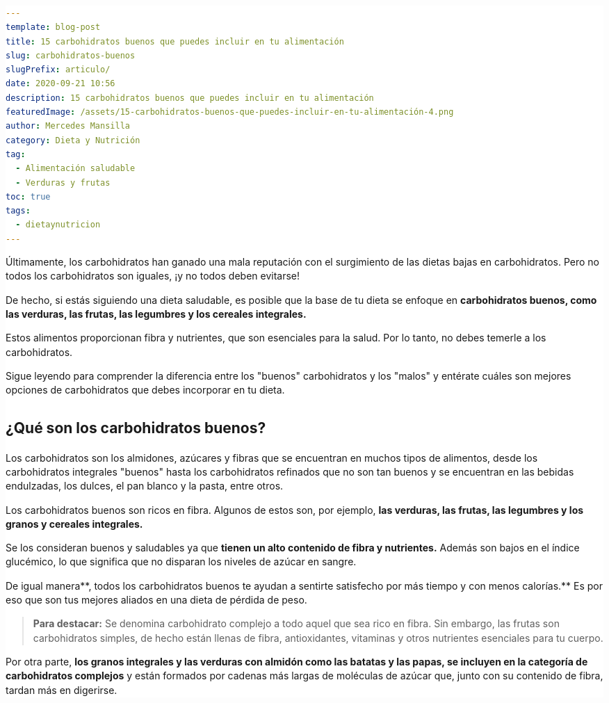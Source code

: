 ```yaml
---
template: blog-post
title: 15 carbohidratos buenos que puedes incluir en tu alimentación
slug: carbohidratos-buenos
slugPrefix: articulo/
date: 2020-09-21 10:56
description: 15 carbohidratos buenos que puedes incluir en tu alimentación
featuredImage: /assets/15-carbohidratos-buenos-que-puedes-incluir-en-tu-alimentación-4.png
author: Mercedes Mansilla
category: Dieta y Nutrición
tag:
  - Alimentación saludable
  - Verduras y frutas
toc: true
tags:
  - dietaynutricion
---
```



Últimamente, los carbohidratos han ganado una mala reputación con el surgimiento de las dietas bajas en carbohidratos. Pero no todos los carbohidratos son iguales, ¡y no todos deben evitarse!

De hecho, si estás siguiendo una dieta saludable, es posible que la base de tu dieta se enfoque en **carbohidratos buenos, como las verduras, las frutas, las legumbres y los cereales integrales.**

Estos alimentos proporcionan fibra y nutrientes, que son esenciales para la salud. Por lo tanto, no debes temerle a los carbohidratos.

Sigue leyendo para comprender la diferencia entre los "buenos" carbohidratos y los "malos" y entérate cuáles son mejores opciones de carbohidratos que debes incorporar en tu dieta.

## ¿Qué son los carbohidratos buenos?

Los carbohidratos son los almidones, azúcares y fibras que se encuentran en muchos tipos de alimentos, desde los carbohidratos integrales "buenos" hasta los carbohidratos refinados que no son tan buenos y se encuentran en las bebidas endulzadas, los dulces, el pan blanco y la pasta, entre otros.

Los carbohidratos buenos son ricos en fibra. Algunos de estos son, por ejemplo, **las verduras, las frutas, las legumbres y los granos y cereales integrales.**

Se los consideran buenos y saludables ya que **tienen un alto contenido de fibra y nutrientes.** Además son bajos en el índice glucémico, lo que significa que no disparan los niveles de azúcar en sangre.

De igual manera**, todos los carbohidratos buenos te ayudan a sentirte satisfecho por más tiempo y con menos calorías.** Es por eso que son tus mejores aliados en una dieta de pérdida de peso.

> **Para destacar:** Se denomina carbohidrato complejo a todo aquel que sea rico en fibra. Sin embargo, las frutas son carbohidratos simples, de hecho están llenas de fibra, antioxidantes, vitaminas y otros nutrientes esenciales para tu cuerpo.

Por otra parte, **los granos integrales y las verduras con almidón como las batatas y las papas, se incluyen en la categoría de carbohidratos complejos** y están formados por cadenas más largas de moléculas de azúcar que, junto con su contenido de fibra, tardan más en digerirse.

